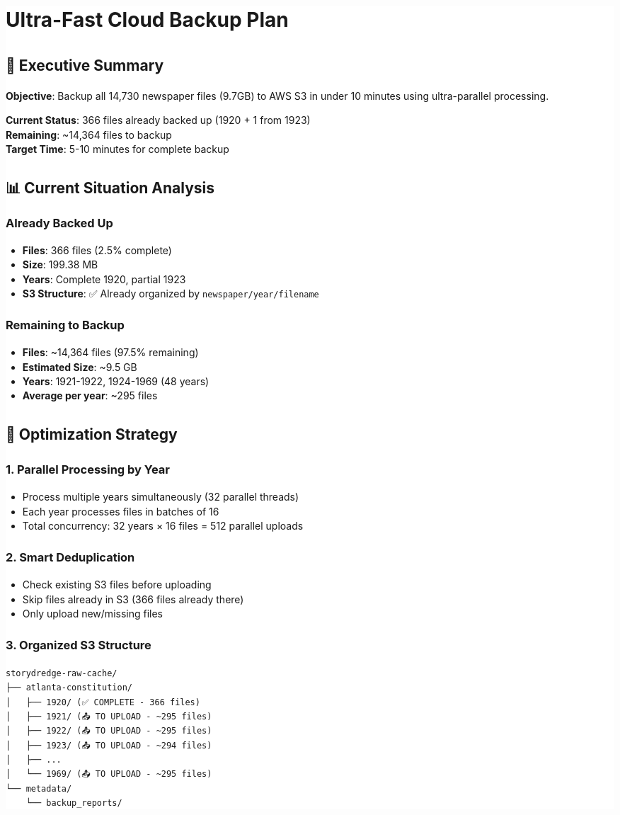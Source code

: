 # Ultra-Fast Cloud Backup Plan

## 🚀 Executive Summary

**Objective**: Backup all 14,730 newspaper files (9.7GB) to AWS S3 in under 10 minutes using ultra-parallel processing.

**Current Status**: 366 files already backed up (1920 + 1 from 1923)  
**Remaining**: ~14,364 files to backup  
**Target Time**: 5-10 minutes for complete backup

## 📊 Current Situation Analysis

### Already Backed Up
- **Files**: 366 files (2.5% complete)
- **Size**: 199.38 MB
- **Years**: Complete 1920, partial 1923
- **S3 Structure**: ✅ Already organized by `newspaper/year/filename`

### Remaining to Backup
- **Files**: ~14,364 files (97.5% remaining)
- **Estimated Size**: ~9.5 GB
- **Years**: 1921-1922, 1924-1969 (48 years)
- **Average per year**: ~295 files

## 🎯 Optimization Strategy

### 1. **Parallel Processing by Year**
- Process multiple years simultaneously (32 parallel threads)
- Each year processes files in batches of 16
- Total concurrency: 32 years × 16 files = 512 parallel uploads

### 2. **Smart Deduplication**
- Check existing S3 files before uploading
- Skip files already in S3 (366 files already there)
- Only upload new/missing files

### 3. **Organized S3 Structure**
```
storydredge-raw-cache/
├── atlanta-constitution/
│   ├── 1920/ (✅ COMPLETE - 366 files)
│   ├── 1921/ (📤 TO UPLOAD - ~295 files)
│   ├── 1922/ (📤 TO UPLOAD - ~295 files)
│   ├── 1923/ (📤 TO UPLOAD - ~294 files)
│   ├── ...
│   └── 1969/ (📤 TO UPLOAD - ~295 files)
└── metadata/
    └── backup_reports/
```
